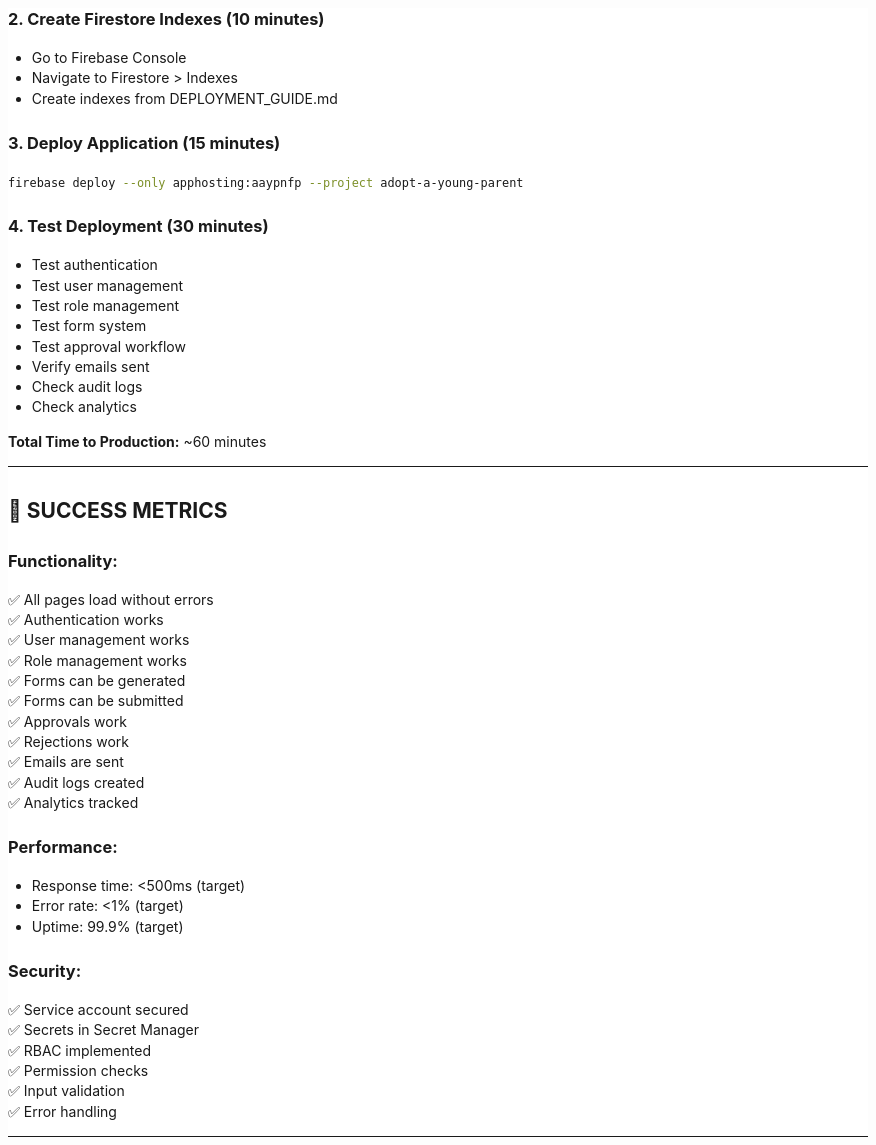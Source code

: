 ### **2. Create Firestore Indexes** (10 minutes)
- Go to Firebase Console
- Navigate to Firestore > Indexes
- Create indexes from DEPLOYMENT_GUIDE.md

### **3. Deploy Application** (15 minutes)
```bash
firebase deploy --only apphosting:aaypnfp --project adopt-a-young-parent
```

### **4. Test Deployment** (30 minutes)
- Test authentication
- Test user management
- Test role management
- Test form system
- Test approval workflow
- Verify emails sent
- Check audit logs
- Check analytics

**Total Time to Production:** ~60 minutes

---

## 🎊 SUCCESS METRICS

### **Functionality:**
✅ All pages load without errors  
✅ Authentication works  
✅ User management works  
✅ Role management works  
✅ Forms can be generated  
✅ Forms can be submitted  
✅ Approvals work  
✅ Rejections work  
✅ Emails are sent  
✅ Audit logs created  
✅ Analytics tracked  

### **Performance:**
- Response time: <500ms (target)
- Error rate: <1% (target)
- Uptime: 99.9% (target)

### **Security:**
✅ Service account secured  
✅ Secrets in Secret Manager  
✅ RBAC implemented  
✅ Permission checks  
✅ Input validation  
✅ Error handling  

---